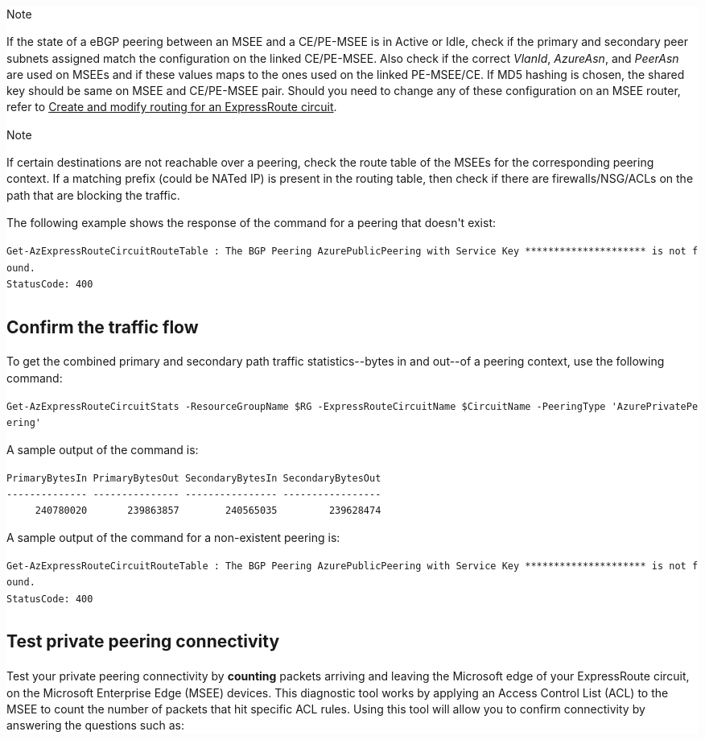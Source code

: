 > [!NOTE]
> If the state of a eBGP peering between an MSEE and a CE/PE-MSEE is in Active or Idle, check if the primary and secondary peer subnets assigned match the configuration on the linked CE/PE-MSEE. Also check if the correct *VlanId*, *AzureAsn*, and *PeerAsn* are used on MSEEs and if these values maps to the ones used on the linked PE-MSEE/CE. If MD5 hashing is chosen, the shared key should be same on MSEE and CE/PE-MSEE pair. Should you need to change any of these configuration on an MSEE router, refer to [Create and modify routing for an ExpressRoute circuit][CreatePeering].
>


> [!NOTE]
> If certain destinations are not reachable over a peering, check the route table of the MSEEs for the corresponding peering context. If a matching prefix (could be NATed IP) is present in the routing table, then check if there are firewalls/NSG/ACLs on the path that are blocking the traffic.
>


The following example shows the response of the command for a peering that doesn't exist:

```azurepowershell
Get-AzExpressRouteCircuitRouteTable : The BGP Peering AzurePublicPeering with Service Key ********************* is not found.
StatusCode: 400
```

## Confirm the traffic flow
To get the combined primary and secondary path traffic statistics--bytes in and out--of a peering context, use the following command:

```azurepowershell
Get-AzExpressRouteCircuitStats -ResourceGroupName $RG -ExpressRouteCircuitName $CircuitName -PeeringType 'AzurePrivatePeering'
```

A sample output of the command is:

```output
PrimaryBytesIn PrimaryBytesOut SecondaryBytesIn SecondaryBytesOut
-------------- --------------- ---------------- -----------------
     240780020       239863857        240565035         239628474
```

A sample output of the command for a non-existent peering is:

```azurepowershell
Get-AzExpressRouteCircuitRouteTable : The BGP Peering AzurePublicPeering with Service Key ********************* is not found.
StatusCode: 400
```

## Test private peering connectivity

Test your private peering connectivity by **counting** packets arriving and leaving the Microsoft edge of your ExpressRoute circuit, on the Microsoft Enterprise Edge (MSEE) devices. This diagnostic tool works by applying an Access Control List (ACL) to the MSEE to count the number of packets that hit specific ACL rules. Using this tool will allow you to confirm connectivity by answering the questions such as:


[1]: ./media/expressroute-troubleshooting-expressroute-overview/expressroute-logical-diagram.png "Logical Express Route Connectivity"
[2]: ./media/expressroute-troubleshooting-expressroute-overview/portal-all-resources.png "All resources icon"
[3]: ./media/expressroute-troubleshooting-expressroute-overview/portal-overview.png "Overview icon"
[4]: ./media/expressroute-troubleshooting-expressroute-overview/portal-circuit-status.png "ExpressRoute Essentials sample screenshot"
[5]: ./media/expressroute-troubleshooting-expressroute-overview/portal-private-peering.png "ExpressRoute Essentials sample screenshot"
[Support]: https://portal.azure.com/?#blade/Microsoft_Azure_Support/HelpAndSupportBlade
[CreateCircuit]: ./expressroute-howto-circuit-portal-resource-manager.md
[CreatePeering]: ./expressroute-howto-routing-portal-resource-manager.md
[ARP]: ./expressroute-troubleshooting-arp-resource-manager.md
[HA]: ./designing-for-high-availability-with-expressroute.md
[DR-Pvt]: ./designing-for-disaster-recovery-with-expressroute-privatepeering.md